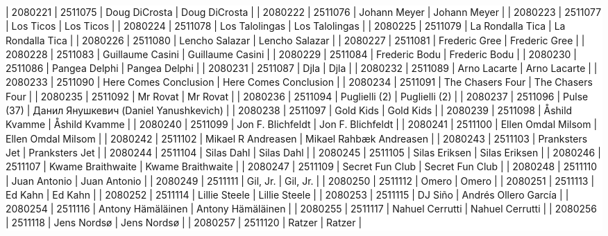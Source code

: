 | 2080221 | 2511075 | Doug DiCrosta | Doug DiCrosta |
| 2080222 | 2511076 | Johann Meyer | Johann Meyer |
| 2080223 | 2511077 | Los Ticos | Los Ticos |
| 2080224 | 2511078 | Los Talolingas | Los Talolingas |
| 2080225 | 2511079 | La Rondalla Tica | La Rondalla Tica |
| 2080226 | 2511080 | Lencho Salazar | Lencho Salazar |
| 2080227 | 2511081 | Frederic Gree | Frederic Gree |
| 2080228 | 2511083 | Guillaume Casini | Guillaume Casini |
| 2080229 | 2511084 | Frederic Bodu | Frederic Bodu |
| 2080230 | 2511086 | Pangea Delphi | Pangea Delphi |
| 2080231 | 2511087 | Djla | Djla |
| 2080232 | 2511089 | Arno Lacarte | Arno Lacarte |
| 2080233 | 2511090 | Here Comes Conclusion | Here Comes Conclusion |
| 2080234 | 2511091 | The Chasers Four | The Chasers Four |
| 2080235 | 2511092 | Mr Rovat | Mr Rovat |
| 2080236 | 2511094 | Puglielli (2) | Puglielli (2) |
| 2080237 | 2511096 | Pulse (37) | Данил Янушкевич (Daniel Yanushkevich) |
| 2080238 | 2511097 | Gold Kids | Gold Kids |
| 2080239 | 2511098 | Åshild Kvamme | Åshild Kvamme |
| 2080240 | 2511099 | Jon F. Blichfeldt | Jon F. Blichfeldt |
| 2080241 | 2511100 | Ellen Omdal Milsom | Ellen Omdal Milsom |
| 2080242 | 2511102 | Mikael R Andreasen | Mikael Rahbæk Andreasen |
| 2080243 | 2511103 | Pranksters Jet | Pranksters Jet |
| 2080244 | 2511104 | Silas Dahl | Silas Dahl |
| 2080245 | 2511105 | Silas Eriksen | Silas Eriksen |
| 2080246 | 2511107 | Kwame Braithwaite | Kwame Braithwaite |
| 2080247 | 2511109 | Secret Fun Club | Secret Fun Club |
| 2080248 | 2511110 | Juan Antonio | Juan Antonio |
| 2080249 | 2511111 | Gil, Jr. | Gil, Jr. |
| 2080250 | 2511112 | Omero | Omero |
| 2080251 | 2511113 | Ed Kahn | Ed Kahn |
| 2080252 | 2511114 | Lillie Steele | Lillie Steele |
| 2080253 | 2511115 | DJ Siño | Andrés Ollero García |
| 2080254 | 2511116 | Antony Hämäläinen | Antony Hämäläinen |
| 2080255 | 2511117 | Nahuel Cerrutti | Nahuel Cerrutti |
| 2080256 | 2511118 | Jens Nordsø | Jens Nordsø |
| 2080257 | 2511120 | Ratzer | Ratzer |